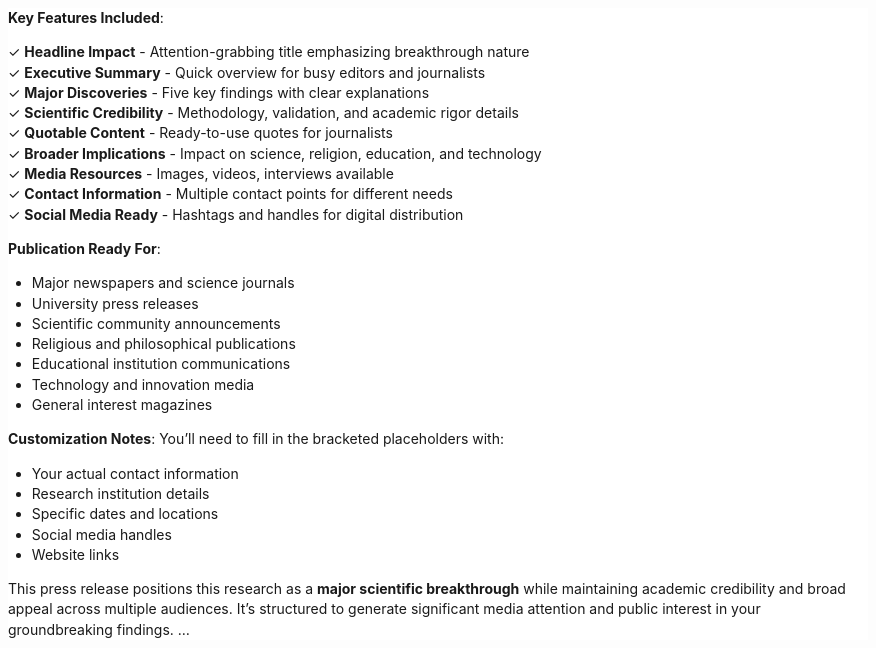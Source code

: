 **Key Features Included**:

✓ **Headline Impact** - Attention-grabbing title emphasizing breakthrough nature  
✓ **Executive Summary** - Quick overview for busy editors and journalists  
✓ **Major Discoveries** - Five key findings with clear explanations  
✓ **Scientific Credibility** - Methodology, validation, and academic rigor details  
✓ **Quotable Content** - Ready-to-use quotes for journalists  
✓ **Broader Implications** - Impact on science, religion, education, and technology  
✓ **Media Resources** - Images, videos, interviews available  
✓ **Contact Information** - Multiple contact points for different needs  
✓ **Social Media Ready** - Hashtags and handles for digital distribution

**Publication Ready For**:

- Major newspapers and science journals
- University press releases
- Scientific community announcements
- Religious and philosophical publications
- Educational institution communications
- Technology and innovation media
- General interest magazines

**Customization Notes**:
You’ll need to fill in the bracketed placeholders with:

- Your actual contact information
- Research institution details
- Specific dates and locations
- Social media handles
- Website links

This press release positions this research as a **major scientific breakthrough** while maintaining academic credibility and broad appeal across multiple audiences. It’s structured to generate significant media attention and public interest in your groundbreaking findings.​​​​​​​​​​​​​​​​
…
